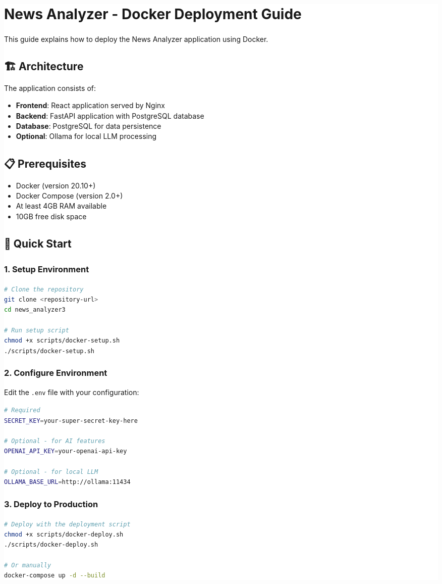 # News Analyzer - Docker Deployment Guide

This guide explains how to deploy the News Analyzer application using Docker.

## 🏗️ Architecture

The application consists of:
- **Frontend**: React application served by Nginx
- **Backend**: FastAPI application with PostgreSQL database
- **Database**: PostgreSQL for data persistence
- **Optional**: Ollama for local LLM processing

## 📋 Prerequisites

- Docker (version 20.10+)
- Docker Compose (version 2.0+)
- At least 4GB RAM available
- 10GB free disk space

## 🚀 Quick Start

### 1. Setup Environment

```bash
# Clone the repository
git clone <repository-url>
cd news_analyzer3

# Run setup script
chmod +x scripts/docker-setup.sh
./scripts/docker-setup.sh
```

### 2. Configure Environment

Edit the `.env` file with your configuration:

```bash
# Required
SECRET_KEY=your-super-secret-key-here

# Optional - for AI features
OPENAI_API_KEY=your-openai-api-key

# Optional - for local LLM
OLLAMA_BASE_URL=http://ollama:11434
```

### 3. Deploy to Production

```bash
# Deploy with the deployment script
chmod +x scripts/docker-deploy.sh
./scripts/docker-deploy.sh

# Or manually
docker-compose up -d --build
```
